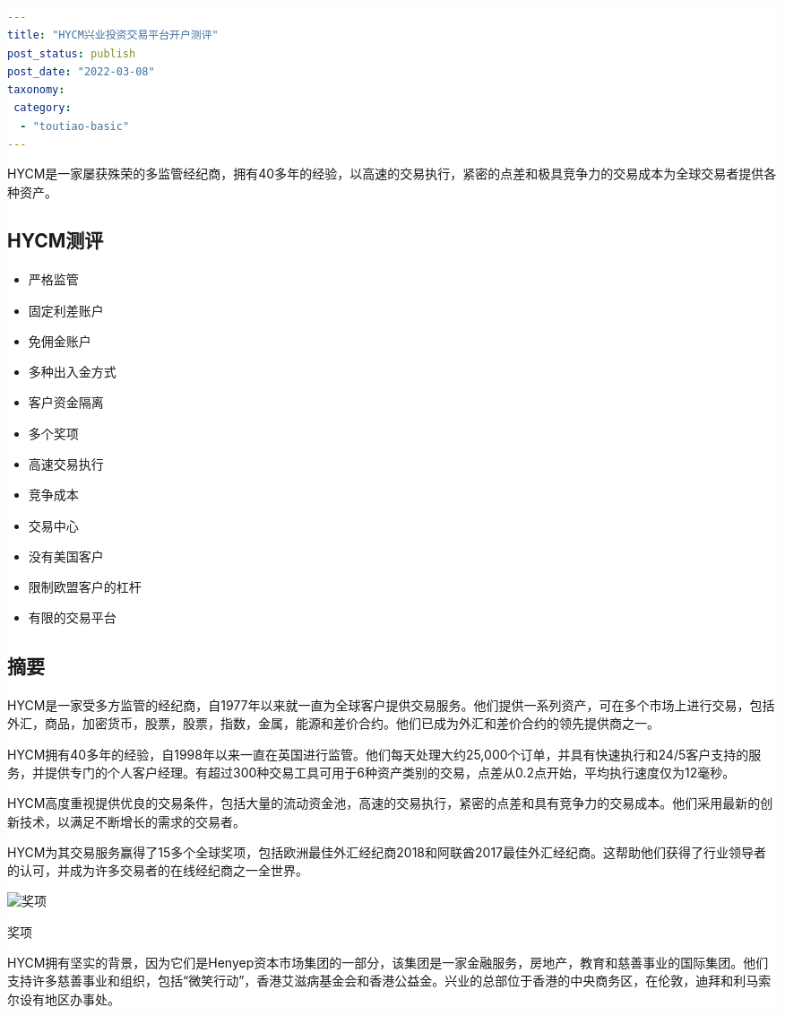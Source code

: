 ```yaml
---
title: "HYCM兴业投资交易平台开户测评"
post_status: publish
post_date: "2022-03-08"
taxonomy:
 category: 
  - "toutiao-basic"
---
```


HYCM是一家屡获殊荣的多监管经纪商，拥有40多年的经验，以高速的交易执行，紧密的点差和极具竞争力的交易成本为全球交易者提供各种资产。

## HYCM测评

- 严格监管

- 固定利差账户

- 免佣金账户

- 多种出入金方式

- 客户资金隔离

- 多个奖项

- 高速交易执行

- 竞争成本

- 交易中心

- 没有美国客户

- 限制欧盟客户的杠杆

- 有限的交易平台


## 摘要

HYCM是一家受多方监管的经纪商，自1977年以来就一直为全球客户提供交易服务。他们提供一系列资产，可在多个市场上进行交易，包括外汇，商品，加密货币，股票，股票，指数，金属，能源和差价合约。他们已成为外汇和差价合约的领先提供商之一。

HYCM拥有40多年的经验，自1998年以来一直在英国进行监管。他们每天处理大约25,000个订单，并具有快速执行和24/5客户支持的服务，并提供专门的个人客户经理。有超过300种交易工具可用于6种资产类别的交易，点差从0.2点开始，平均执行速度仅为12毫秒。

HYCM高度重视提供优良的交易条件，包括大量的流动资金池，高速的交易执行，紧密的点差和具有竞争力的交易成本。他们采用最新的创新技术，以满足不断增长的需求的交易者。

HYCM为其交易服务赢得了15多个全球奖项，包括欧洲最佳外汇经纪商2018和阿联酋2017最佳外汇经纪商。这帮助他们获得了行业领导者的认可，并成为许多交易者的在线经纪商之一全世界。

![奖项](https://cdn.fendou.la/funstoutiao/2020/10/HYCM-Awards.png "奖项")

奖项

HYCM拥有坚实的背景，因为它们是Henyep资本市场集团的一部分，该集团是一家金融服务，房地产，教育和慈善事业的国际集团。他们支持许多慈善事业和组织，包括“微笑行动”，香港艾滋病基金会和香港公益金。兴业的总部位于香港的中央商务区，在伦敦，迪拜和利马索尔设有地区办事处。
